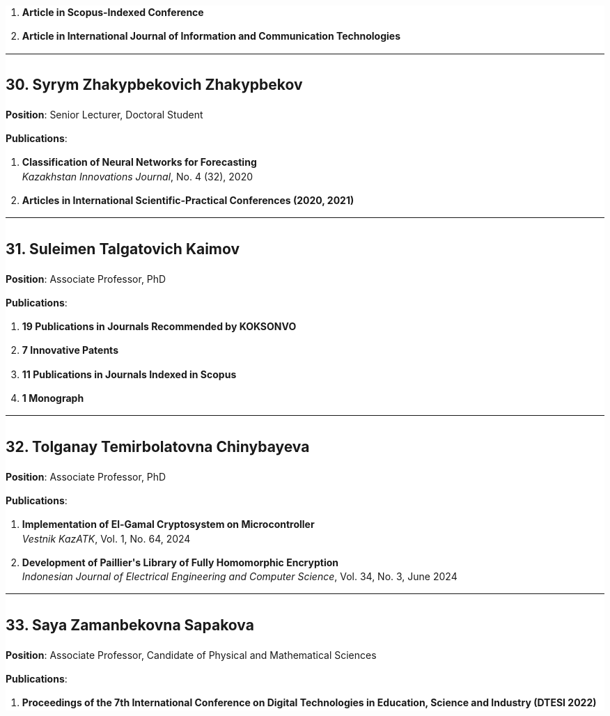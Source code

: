 1. **Article in Scopus-Indexed Conference**

2. **Article in International Journal of Information and Communication Technologies**

---

## 30. Syrym Zhakypbekovich Zhakypbekov

**Position**: Senior Lecturer, Doctoral Student

**Publications**:

1. **Classification of Neural Networks for Forecasting**  
   *Kazakhstan Innovations Journal*, No. 4 (32), 2020

2. **Articles in International Scientific-Practical Conferences (2020, 2021)**

---

## 31. Suleimen Talgatovich Kaimov

**Position**: Associate Professor, PhD

**Publications**:

1. **19 Publications in Journals Recommended by KOKSONVO**

2. **7 Innovative Patents**

3. **11 Publications in Journals Indexed in Scopus**

4. **1 Monograph**

---

## 32. Tolganay Temirbolatovna Chinybayeva

**Position**: Associate Professor, PhD

**Publications**:

1. **Implementation of El-Gamal Cryptosystem on Microcontroller**  
   *Vestnik KazATK*, Vol. 1, No. 64, 2024

2. **Development of Paillier's Library of Fully Homomorphic Encryption**  
   *Indonesian Journal of Electrical Engineering and Computer Science*, Vol. 34, No. 3, June 2024

---

## 33. Saya Zamanbekovna Sapakova

**Position**: Associate Professor, Candidate of Physical and Mathematical Sciences

**Publications**:

1. **Proceedings of the 7th International Conference on Digital Technologies in Education, Science and Industry (DTESI 2022)**
